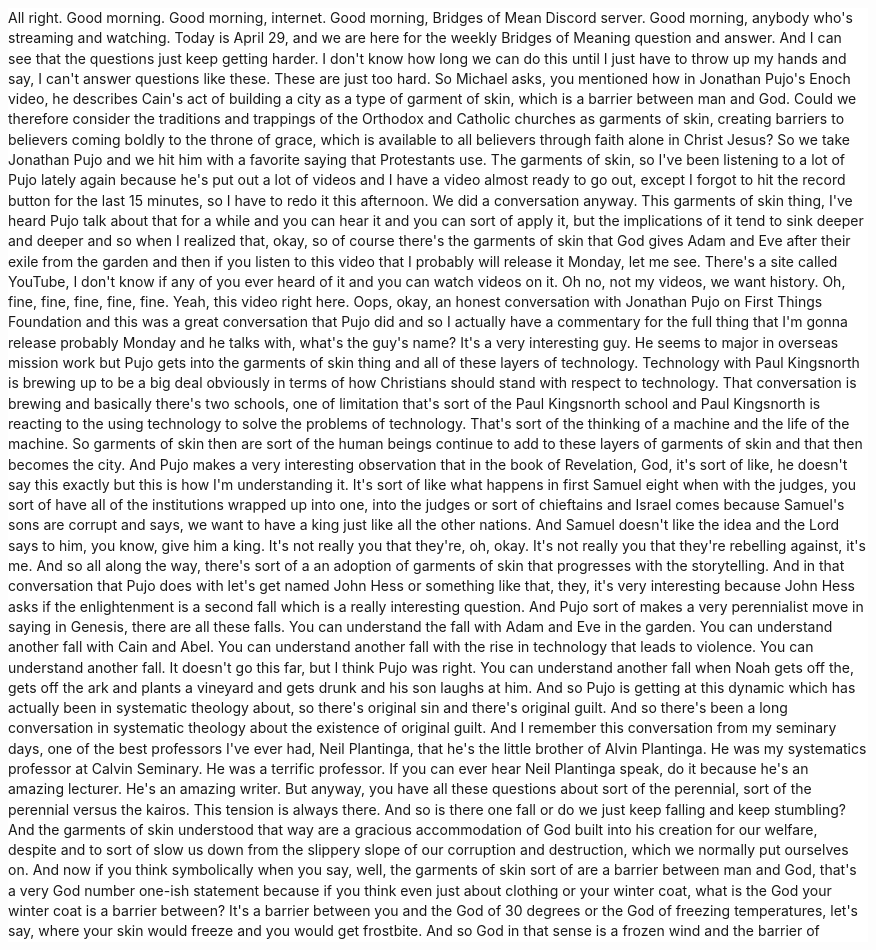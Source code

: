  All right. Good morning. Good morning, internet. Good morning, Bridges of Mean Discord server. Good morning, anybody who's streaming and watching. Today is April 29, and we are here for the weekly Bridges of Meaning question and answer. And I can see that the questions just keep getting harder. I don't know how long we can do this until I just have to throw up my hands and say, I can't answer questions like these. These are just too hard. So Michael asks, you mentioned how in Jonathan Pujo's Enoch video, he describes Cain's act of building a city as a type of garment of skin, which is a barrier between man and God. Could we therefore consider the traditions and trappings of the Orthodox and Catholic churches as garments of skin, creating barriers to believers coming boldly to the throne of grace, which is available to all believers through faith alone in Christ Jesus? So we take Jonathan Pujo and we hit him with a favorite saying that Protestants use. The garments of skin, so I've been listening to a lot of Pujo lately again because he's put out a lot of videos and I have a video almost ready to go out, except I forgot to hit the record button for the last 15 minutes, so I have to redo it this afternoon. We did a conversation anyway. This garments of skin thing, I've heard Pujo talk about that for a while and you can hear it and you can sort of apply it, but the implications of it tend to sink deeper and deeper and so when I realized that, okay, so of course there's the garments of skin that God gives Adam and Eve after their exile from the garden and then if you listen to this video that I probably will release it Monday, let me see. There's a site called YouTube, I don't know if any of you ever heard of it and you can watch videos on it. Oh no, not my videos, we want history. Oh, fine, fine, fine, fine, fine. Yeah, this video right here. Oops, okay, an honest conversation with Jonathan Pujo on First Things Foundation and this was a great conversation that Pujo did and so I actually have a commentary for the full thing that I'm gonna release probably Monday and he talks with, what's the guy's name? It's a very interesting guy. He seems to major in overseas mission work but Pujo gets into the garments of skin thing and all of these layers of technology. Technology with Paul Kingsnorth is brewing up to be a big deal obviously in terms of how Christians should stand with respect to technology. That conversation is brewing and basically there's two schools, one of limitation that's sort of the Paul Kingsnorth school and Paul Kingsnorth is reacting to the using technology to solve the problems of technology. That's sort of the thinking of a machine and the life of the machine. So garments of skin then are sort of the human beings continue to add to these layers of garments of skin and that then becomes the city. And Pujo makes a very interesting observation that in the book of Revelation, God, it's sort of like, he doesn't say this exactly but this is how I'm understanding it. It's sort of like what happens in first Samuel eight when with the judges, you sort of have all of the institutions wrapped up into one, into the judges or sort of chieftains and Israel comes because Samuel's sons are corrupt and says, we want to have a king just like all the other nations. And Samuel doesn't like the idea and the Lord says to him, you know, give him a king. It's not really you that they're, oh, okay. It's not really you that they're rebelling against, it's me. And so all along the way, there's sort of a an adoption of garments of skin that progresses with the storytelling. And in that conversation that Pujo does with let's get named John Hess or something like that, they, it's very interesting because John Hess asks if the enlightenment is a second fall which is a really interesting question. And Pujo sort of makes a very perennialist move in saying in Genesis, there are all these falls. You can understand the fall with Adam and Eve in the garden. You can understand another fall with Cain and Abel. You can understand another fall with the rise in technology that leads to violence. You can understand another fall. It doesn't go this far, but I think Pujo was right. You can understand another fall when Noah gets off the, gets off the ark and plants a vineyard and gets drunk and his son laughs at him. And so Pujo is getting at this dynamic which has actually been in systematic theology about, so there's original sin and there's original guilt. And so there's been a long conversation in systematic theology about the existence of original guilt. And I remember this conversation from my seminary days, one of the best professors I've ever had, Neil Plantinga, that he's the little brother of Alvin Plantinga. He was my systematics professor at Calvin Seminary. He was a terrific professor. If you can ever hear Neil Plantinga speak, do it because he's an amazing lecturer. He's an amazing writer. But anyway, you have all these questions about sort of the perennial, sort of the perennial versus the kairos. This tension is always there. And so is there one fall or do we just keep falling and keep stumbling? And the garments of skin understood that way are a gracious accommodation of God built into his creation for our welfare, despite and to sort of slow us down from the slippery slope of our corruption and destruction, which we normally put ourselves on. And now if you think symbolically when you say, well, the garments of skin sort of are a barrier between man and God, that's a very God number one-ish statement because if you think even just about clothing or your winter coat, what is the God your winter coat is a barrier between? It's a barrier between you and the God of 30 degrees or the God of freezing temperatures, let's say, where your skin would freeze and you would get frostbite. And so God in that sense is a frozen wind and the barrier of
